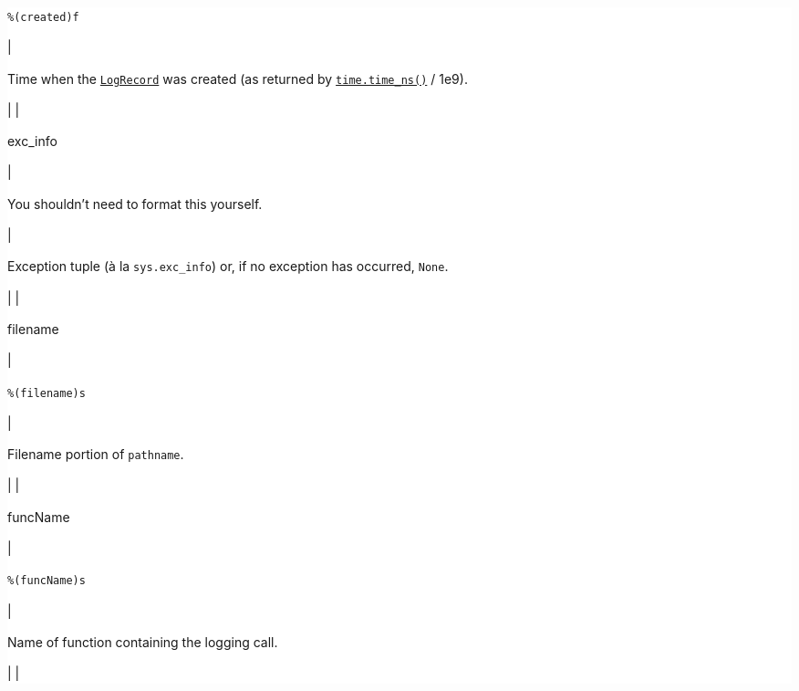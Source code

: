 `%(created)f`

 | 

Time when the [`LogRecord`](https://docs.python.org/3/library/logging.html#logging.LogRecord "logging.LogRecord") was created (as returned by [`time.time_ns()`](https://docs.python.org/3/library/time.html#time.time_ns "time.time_ns") / 1e9).

 |
| 

exc\_info

 | 

You shouldn’t need to format this yourself.

 | 

Exception tuple (à la `sys.exc_info`) or, if no exception has occurred, `None`.

 |
| 

filename

 | 

`%(filename)s`

 | 

Filename portion of `pathname`.

 |
| 

funcName

 | 

`%(funcName)s`

 | 

Name of function containing the logging call.

 |
| 
